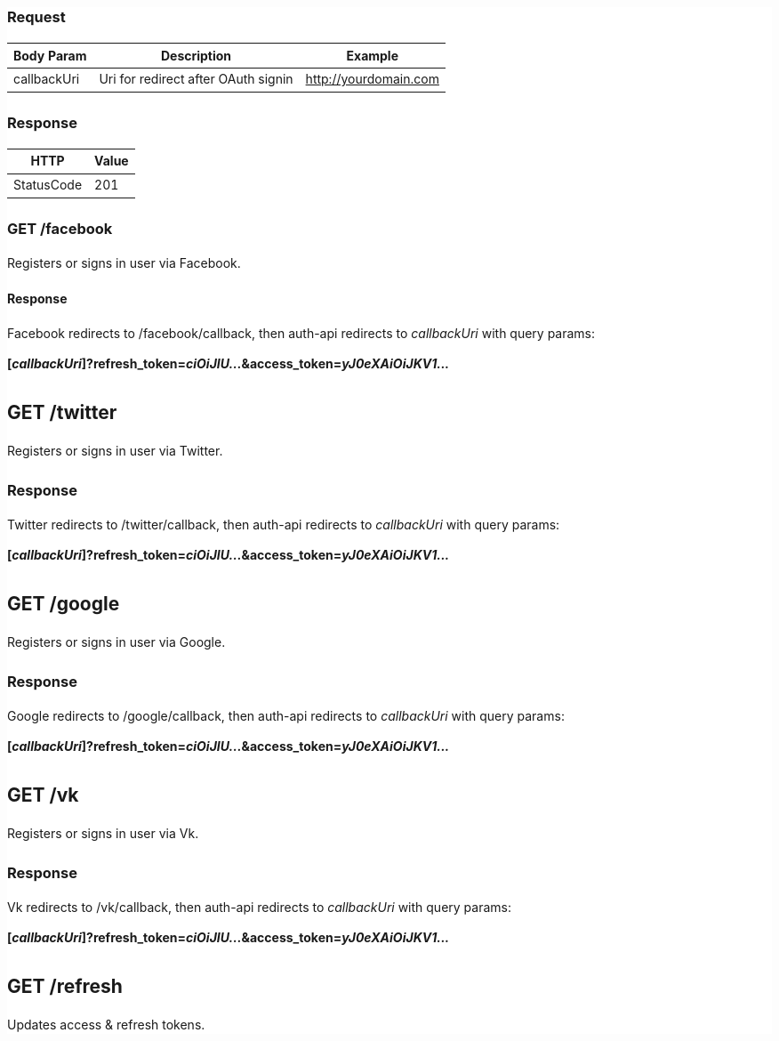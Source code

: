 ### Request
| Body Param    | Description | Example | 
|----------|-------------|-------------|
| callbackUri    | Uri for redirect after OAuth signin      | http://yourdomain.com |

### Response
| HTTP       |  Value                                                             |
|------------|--------------------------------------------------------------------|
| StatusCode | 201                                                                |


### GET /facebook
Registers or signs in user via Facebook.

#### Response
Facebook redirects to /facebook/callback, then auth-api redirects to *callbackUri* with query params:

**[*callbackUri*]?refresh_token=*ciOiJIU...*&access_token=*yJ0eXAiOiJKV1...***


## GET /twitter
Registers or signs in user via Twitter.

### Response
Twitter redirects to /twitter/callback, then auth-api redirects to *callbackUri* with query params:

**[*callbackUri*]?refresh_token=*ciOiJIU...*&access_token=*yJ0eXAiOiJKV1...***


## GET /google
Registers or signs in user via Google.

### Response
Google redirects to /google/callback, then auth-api redirects to *callbackUri* with query params:

**[*callbackUri*]?refresh_token=*ciOiJIU...*&access_token=*yJ0eXAiOiJKV1...***


## GET /vk
Registers or signs in user via Vk.

### Response
Vk redirects to /vk/callback, then auth-api redirects to *callbackUri* with query params:

**[*callbackUri*]?refresh_token=*ciOiJIU...*&access_token=*yJ0eXAiOiJKV1...***


## GET /refresh
Updates access & refresh tokens.
